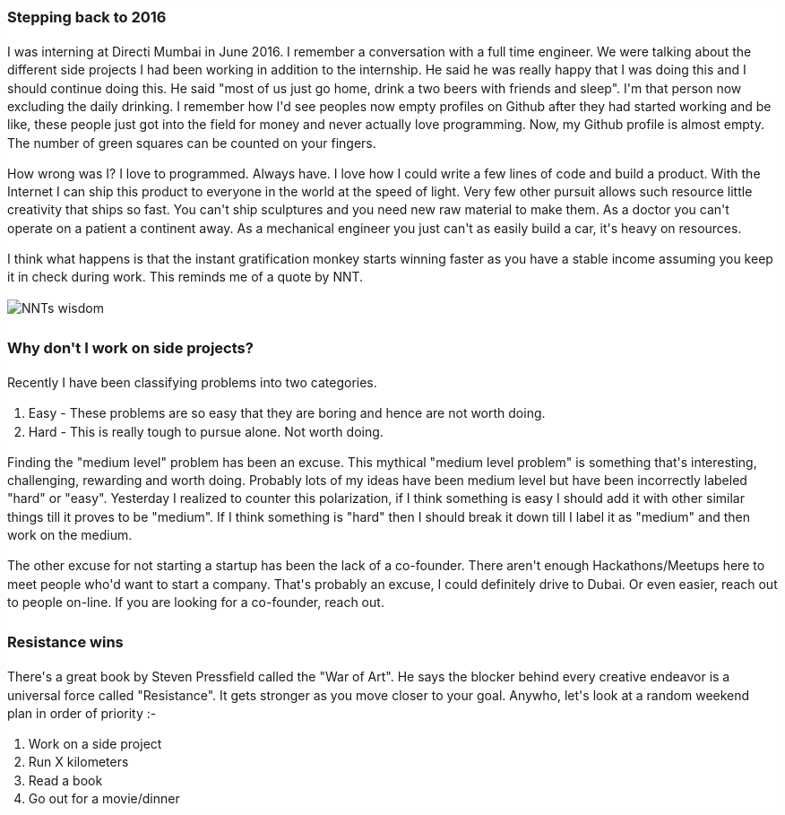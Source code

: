 ### Stepping back to 2016

I was interning at Directi Mumbai in June 2016. I remember a conversation with a full time engineer. We were talking about the different side projects I had been working in addition to the internship. He said he was really happy that I was doing this
and I should continue doing this. He said "most of us just go home, drink a two beers with friends and sleep". I'm that person now excluding the daily drinking. I remember how I'd see peoples now empty profiles on Github after they had started working
and be like, these people just got into the field for money and never actually love programming. Now, my Github profile is almost empty. The number of green squares can be counted on your fingers.

How wrong was I? I love to programmed. Always have. I love how I could write a few lines of code and build a product. With the Internet I can ship this product to everyone in the world at the speed of light. Very few other pursuit allows such resource
little creativity that ships so fast. You can't ship sculptures and you need new raw material to make them. As a doctor you can't operate on a patient a continent away. As a mechanical engineer you just can't as easily build a car, it's heavy on resources.

I think what happens is that the instant gratification monkey starts winning faster as you have a stable income assuming you keep it in check during work. This reminds me of a quote by NNT.

![NNTs wisdom](https://gyani.net/img/blog/taleb.jpg)


### Why don't I work on side projects?

Recently I have been classifying problems into two categories.

1. Easy - These problems are so easy that they are boring and hence are not worth doing.
2. Hard - This is really tough to pursue alone. Not worth doing.

Finding the "medium level" problem has been an excuse. This mythical "medium level problem" is something that's interesting, challenging, rewarding
and worth doing. Probably lots of my ideas have been medium level but have been incorrectly labeled "hard" or "easy". Yesterday I realized to counter this polarization, if I think something
is easy I should add it with other similar things till it proves to be "medium". If I think something is "hard" then I should break it down till I label it as "medium" and then work on the medium.

The other excuse for not starting a startup has been the lack of a co-founder. There aren't enough Hackathons/Meetups here to meet people who'd want to start a company. That's probably an excuse, I
could definitely drive to Dubai. Or even easier, reach out to people on-line. If you are looking for a co-founder, reach out.


### Resistance wins

There's a great book by Steven Pressfield called the "War of Art". He says the blocker behind every creative endeavor is a universal force called "Resistance". It gets stronger as you move closer to your goal. Anywho, let's look at a random weekend plan
in order of priority :-

1. Work on a side project
2. Run X kilometers
3. Read a book
4. Go out for a movie/dinner
